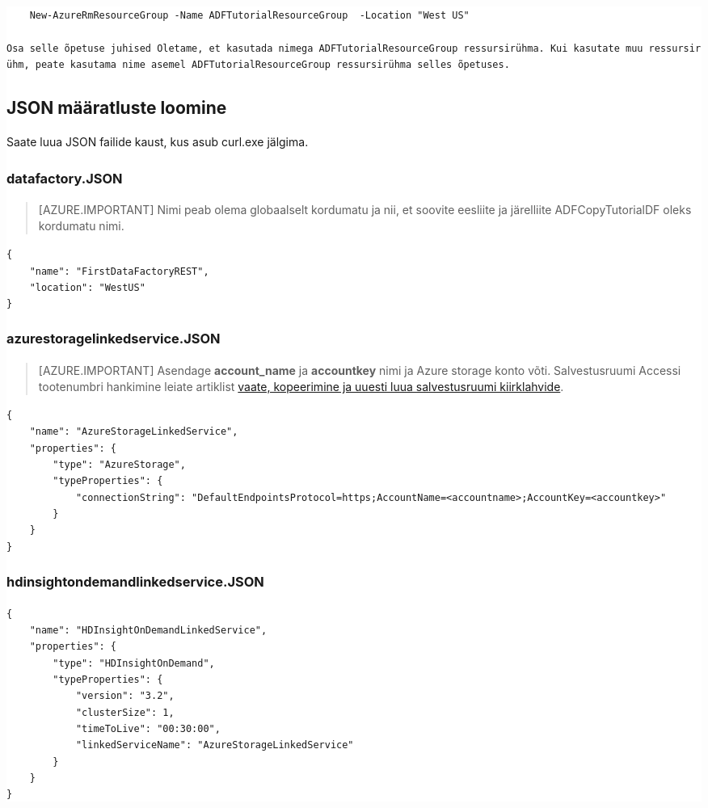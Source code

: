         New-AzureRmResourceGroup -Name ADFTutorialResourceGroup  -Location "West US"

    Osa selle õpetuse juhised Oletame, et kasutada nimega ADFTutorialResourceGroup ressursirühma. Kui kasutate muu ressursirühm, peate kasutama nime asemel ADFTutorialResourceGroup ressursirühma selles õpetuses.

## <a name="create-json-definitions"></a>JSON määratluste loomine
Saate luua JSON failide kaust, kus asub curl.exe jälgima. 

### <a name="datafactoryjson"></a>datafactory.JSON 
> [AZURE.IMPORTANT] Nimi peab olema globaalselt kordumatu ja nii, et soovite eesliite ja järelliite ADFCopyTutorialDF oleks kordumatu nimi. 

    {  
        "name": "FirstDataFactoryREST",  
        "location": "WestUS"
    }  

### <a name="azurestoragelinkedservicejson"></a>azurestoragelinkedservice.JSON
> [AZURE.IMPORTANT] Asendage **account_name** ja **accountkey** nimi ja Azure storage konto võti. Salvestusruumi Accessi tootenumbri hankimine leiate artiklist [vaate, kopeerimine ja uuesti luua salvestusruumi kiirklahvide](../storage/storage-create-storage-account.md#view-copy-and-regenerate-storage-access-keys).

    {
        "name": "AzureStorageLinkedService",
        "properties": {
            "type": "AzureStorage",
            "typeProperties": {
                "connectionString": "DefaultEndpointsProtocol=https;AccountName=<accountname>;AccountKey=<accountkey>"
            }
        }
    }


### <a name="hdinsightondemandlinkedservicejson"></a>hdinsightondemandlinkedservice.JSON

    {
        "name": "HDInsightOnDemandLinkedService",
        "properties": {
            "type": "HDInsightOnDemand",
            "typeProperties": {
                "version": "3.2",
                "clusterSize": 1,
                "timeToLive": "00:30:00",
                "linkedServiceName": "AzureStorageLinkedService"
            }
        }
    }
